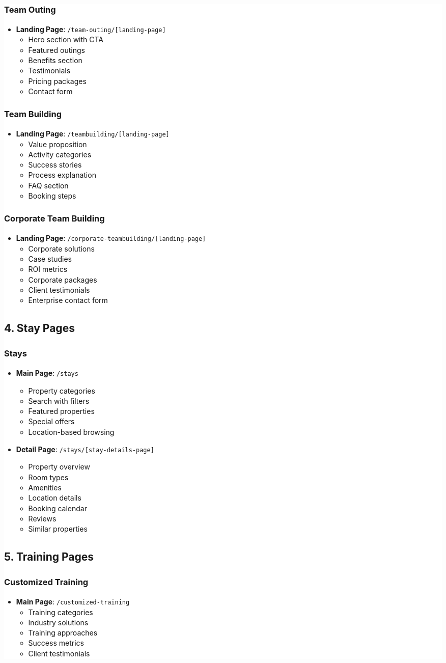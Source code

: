 ### Team Outing
- **Landing Page**: `/team-outing/[landing-page]`
  - Hero section with CTA
  - Featured outings
  - Benefits section
  - Testimonials
  - Pricing packages
  - Contact form

### Team Building
- **Landing Page**: `/teambuilding/[landing-page]`
  - Value proposition
  - Activity categories
  - Success stories
  - Process explanation
  - FAQ section
  - Booking steps

### Corporate Team Building
- **Landing Page**: `/corporate-teambuilding/[landing-page]`
  - Corporate solutions
  - Case studies
  - ROI metrics
  - Corporate packages
  - Client testimonials
  - Enterprise contact form

## 4. Stay Pages

### Stays
- **Main Page**: `/stays`
  - Property categories
  - Search with filters
  - Featured properties
  - Special offers
  - Location-based browsing

- **Detail Page**: `/stays/[stay-details-page]`
  - Property overview
  - Room types
  - Amenities
  - Location details
  - Booking calendar
  - Reviews
  - Similar properties

## 5. Training Pages

### Customized Training
- **Main Page**: `/customized-training`
  - Training categories
  - Industry solutions
  - Training approaches
  - Success metrics
  - Client testimonials
